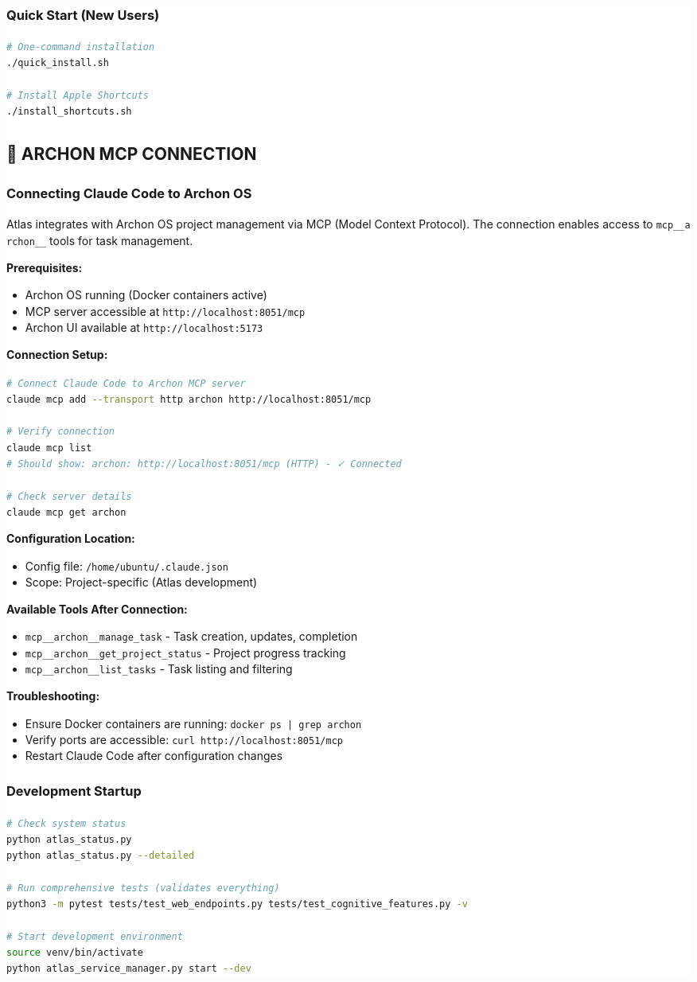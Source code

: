### Quick Start (New Users)
```bash
# One-command installation
./quick_install.sh

# Install Apple Shortcuts
./install_shortcuts.sh
```

## 🤖 ARCHON MCP CONNECTION

### Connecting Claude Code to Archon OS
Atlas integrates with Archon OS project management via MCP (Model Context Protocol). The connection enables access to `mcp__archon__` tools for task management.

**Prerequisites:**
- Archon OS running (Docker containers active)
- MCP server accessible at `http://localhost:8051/mcp`
- Archon UI available at `http://localhost:5173`

**Connection Setup:**
```bash
# Connect Claude Code to Archon MCP server
claude mcp add --transport http archon http://localhost:8051/mcp

# Verify connection
claude mcp list
# Should show: archon: http://localhost:8051/mcp (HTTP) - ✓ Connected

# Check server details
claude mcp get archon
```

**Configuration Location:**
- Config file: `/home/ubuntu/.claude.json`
- Scope: Project-specific (Atlas development)

**Available Tools After Connection:**
- `mcp__archon__manage_task` - Task creation, updates, completion
- `mcp__archon__get_project_status` - Project progress tracking
- `mcp__archon__list_tasks` - Task listing and filtering

**Troubleshooting:**
- Ensure Docker containers are running: `docker ps | grep archon`
- Verify ports are accessible: `curl http://localhost:8051/mcp`
- Restart Claude Code after configuration changes

### Development Startup
```bash
# Check system status
python atlas_status.py
python atlas_status.py --detailed

# Run comprehensive tests (validates everything)
python3 -m pytest tests/test_web_endpoints.py tests/test_cognitive_features.py -v

# Start development environment
source venv/bin/activate
python atlas_service_manager.py start --dev
```
